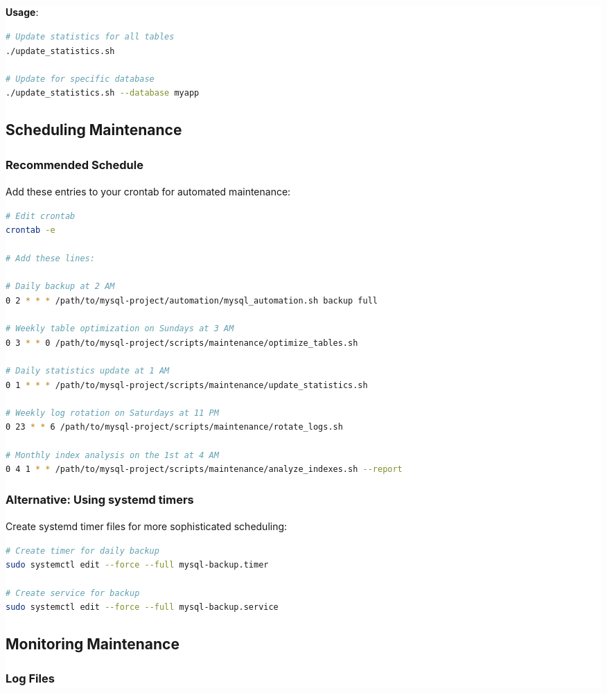 **Usage**:
```bash
# Update statistics for all tables
./update_statistics.sh

# Update for specific database
./update_statistics.sh --database myapp
```

## Scheduling Maintenance

### Recommended Schedule

Add these entries to your crontab for automated maintenance:

```bash
# Edit crontab
crontab -e

# Add these lines:

# Daily backup at 2 AM
0 2 * * * /path/to/mysql-project/automation/mysql_automation.sh backup full

# Weekly table optimization on Sundays at 3 AM
0 3 * * 0 /path/to/mysql-project/scripts/maintenance/optimize_tables.sh

# Daily statistics update at 1 AM
0 1 * * * /path/to/mysql-project/scripts/maintenance/update_statistics.sh

# Weekly log rotation on Saturdays at 11 PM
0 23 * * 6 /path/to/mysql-project/scripts/maintenance/rotate_logs.sh

# Monthly index analysis on the 1st at 4 AM
0 4 1 * * /path/to/mysql-project/scripts/maintenance/analyze_indexes.sh --report
```

### Alternative: Using systemd timers

Create systemd timer files for more sophisticated scheduling:

```bash
# Create timer for daily backup
sudo systemctl edit --force --full mysql-backup.timer

# Create service for backup
sudo systemctl edit --force --full mysql-backup.service
```

## Monitoring Maintenance

### Log Files
